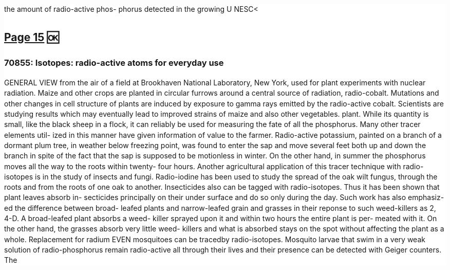 the amount of radio-active phos-
phorus detected in the growing
U NESC<
## [Page 15](https://demo.humlab.umu.se/courier/070862engo.pdf#page=15) 🆗
### 70855: Isotopes: radio-active atoms for everyday use
GENERAL VIEW from the air of a field at Brookhaven National Laboratory, New York, used for plant experiments with nuclear radiation. Maize and other crops
are planted in circular furrows around a central source of radiation, radio-cobalt. Mutations and other changes in cell structure of plants are induced by exposure
to gamma rays emitted by the radio-active cobalt. Scientists are studying results which may eventually lead to improved strains of maize and also other vegetables.
plant. While its quantity is small,
like the black sheep in a flock, it can
reliably be used for measuring the
fate of all the phosphorus.
Many other tracer elements util-
ized in this manner have given
information of value to the farmer.
Radio-active potassium, painted on a
branch of a dormant plum tree, in
weather below freezing point, was
found to enter the sap and move
several feet both up and down the
branch in spite of the fact that the
sap is supposed to be motionless in
winter. On the other hand, in
summer the phosphorus moves all
the way to the roots within twenty-
four hours.
Another agricultural application
of this tracer technique with radio-
isotopes is in the study of insects
and fungi. Radio-iodine has been
used to study the spread of the oak
wilt fungus, through the roots and
from the roots of one oak to another.
Insecticides also can be tagged with
radio-isotopes. Thus it has been
shown that plant leaves absorb in-
secticides principally on their under
surface and do so only during the
day. Such work has also emphasiz-
ed the difference between broad-
leafed plants and narrow-leafed
grain and grasses in their reponse
to such weed-killers as 2, 4-D. A
broad-leafed plant absorbs a weed-
killer sprayed upon it and within
two hours the entire plant is per-
meated with it. On the other hand,
the grasses absorb very little weed-
killers and what is absorbed stays
on the spot without affecting the
plant as a whole.
Replacement for radium
EVEN mosquitoes can be tracedby radio-isotopes. Mosquito
larvae that swim in a very
weak solution of radio-phosphorus
remain radio-active all through
their lives and their presence can be
detected with Geiger counters. The